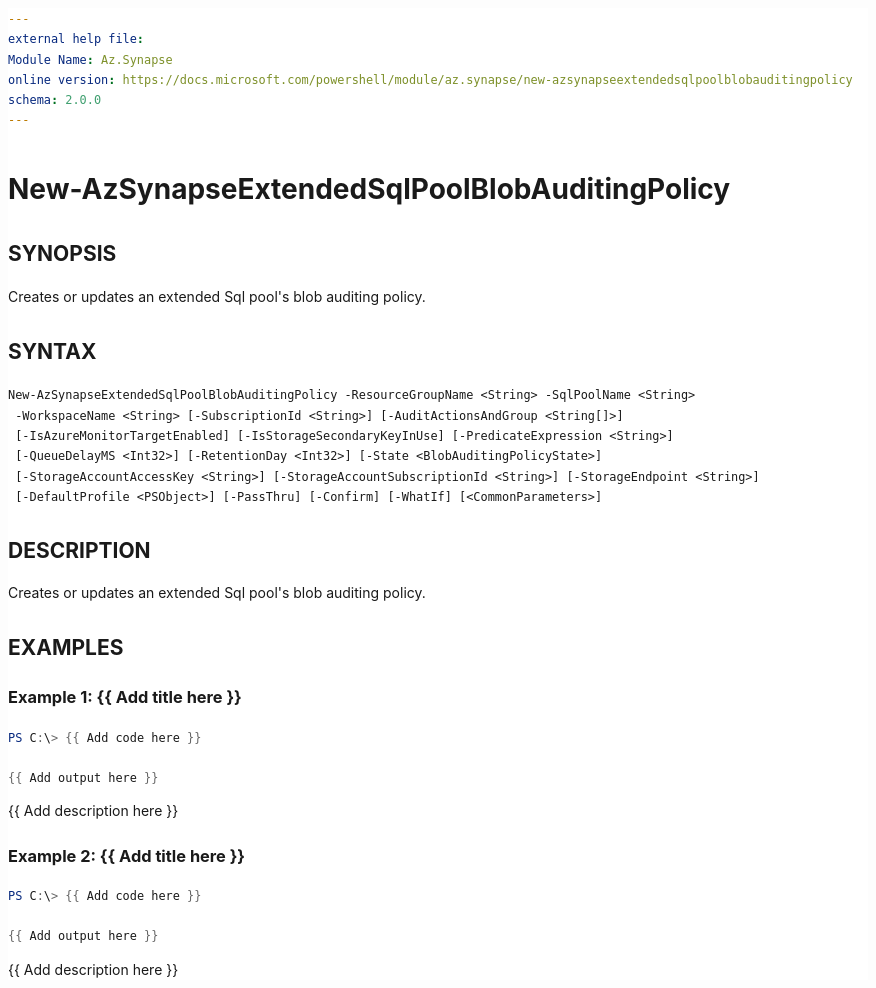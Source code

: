 ```yaml
---
external help file:
Module Name: Az.Synapse
online version: https://docs.microsoft.com/powershell/module/az.synapse/new-azsynapseextendedsqlpoolblobauditingpolicy
schema: 2.0.0
---
```


# New-AzSynapseExtendedSqlPoolBlobAuditingPolicy

## SYNOPSIS
Creates or updates an extended Sql pool's blob auditing policy.

## SYNTAX

```
New-AzSynapseExtendedSqlPoolBlobAuditingPolicy -ResourceGroupName <String> -SqlPoolName <String>
 -WorkspaceName <String> [-SubscriptionId <String>] [-AuditActionsAndGroup <String[]>]
 [-IsAzureMonitorTargetEnabled] [-IsStorageSecondaryKeyInUse] [-PredicateExpression <String>]
 [-QueueDelayMS <Int32>] [-RetentionDay <Int32>] [-State <BlobAuditingPolicyState>]
 [-StorageAccountAccessKey <String>] [-StorageAccountSubscriptionId <String>] [-StorageEndpoint <String>]
 [-DefaultProfile <PSObject>] [-PassThru] [-Confirm] [-WhatIf] [<CommonParameters>]
```

## DESCRIPTION
Creates or updates an extended Sql pool's blob auditing policy.

## EXAMPLES

### Example 1: {{ Add title here }}
```powershell
PS C:\> {{ Add code here }}

{{ Add output here }}
```

{{ Add description here }}

### Example 2: {{ Add title here }}
```powershell
PS C:\> {{ Add code here }}

{{ Add output here }}
```

{{ Add description here }}
